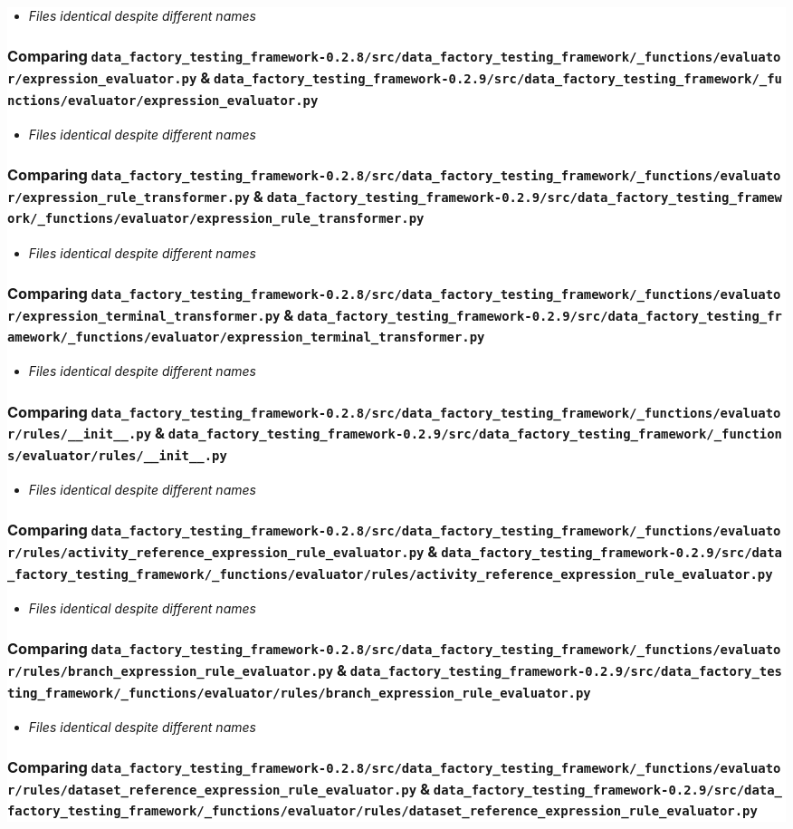 * *Files identical despite different names*

### Comparing `data_factory_testing_framework-0.2.8/src/data_factory_testing_framework/_functions/evaluator/expression_evaluator.py` & `data_factory_testing_framework-0.2.9/src/data_factory_testing_framework/_functions/evaluator/expression_evaluator.py`

 * *Files identical despite different names*

### Comparing `data_factory_testing_framework-0.2.8/src/data_factory_testing_framework/_functions/evaluator/expression_rule_transformer.py` & `data_factory_testing_framework-0.2.9/src/data_factory_testing_framework/_functions/evaluator/expression_rule_transformer.py`

 * *Files identical despite different names*

### Comparing `data_factory_testing_framework-0.2.8/src/data_factory_testing_framework/_functions/evaluator/expression_terminal_transformer.py` & `data_factory_testing_framework-0.2.9/src/data_factory_testing_framework/_functions/evaluator/expression_terminal_transformer.py`

 * *Files identical despite different names*

### Comparing `data_factory_testing_framework-0.2.8/src/data_factory_testing_framework/_functions/evaluator/rules/__init__.py` & `data_factory_testing_framework-0.2.9/src/data_factory_testing_framework/_functions/evaluator/rules/__init__.py`

 * *Files identical despite different names*

### Comparing `data_factory_testing_framework-0.2.8/src/data_factory_testing_framework/_functions/evaluator/rules/activity_reference_expression_rule_evaluator.py` & `data_factory_testing_framework-0.2.9/src/data_factory_testing_framework/_functions/evaluator/rules/activity_reference_expression_rule_evaluator.py`

 * *Files identical despite different names*

### Comparing `data_factory_testing_framework-0.2.8/src/data_factory_testing_framework/_functions/evaluator/rules/branch_expression_rule_evaluator.py` & `data_factory_testing_framework-0.2.9/src/data_factory_testing_framework/_functions/evaluator/rules/branch_expression_rule_evaluator.py`

 * *Files identical despite different names*

### Comparing `data_factory_testing_framework-0.2.8/src/data_factory_testing_framework/_functions/evaluator/rules/dataset_reference_expression_rule_evaluator.py` & `data_factory_testing_framework-0.2.9/src/data_factory_testing_framework/_functions/evaluator/rules/dataset_reference_expression_rule_evaluator.py`
